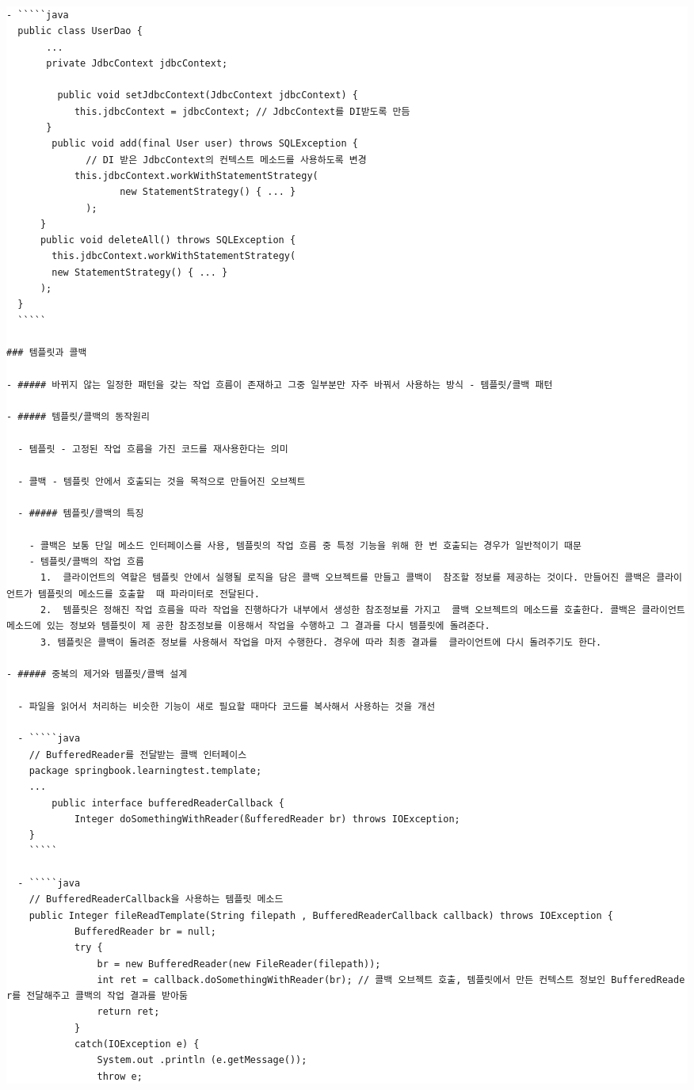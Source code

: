     - `````java
      public class UserDao {
           ...
           private JdbcContext jdbcContext;
          
         	 public void setJdbcContext(JdbcContext jdbcContext) { 
          		this.jdbcContext = jdbcContext; // JdbcContext를 DI받도록 만듬
           }
          	public void add(final User user) throws SQLException {
                  // DI 받은 JdbcContext의 컨텍스트 메소드를 사용하도록 변경
          		this.jdbcContext.workWithStatementStrategy(   
         		 		new StatementStrategy() { ... }
                  );
          }          
          public void deleteAll() throws SQLException { 
          	this.jdbcContext.workWithStatementStrategy( 
          	new StatementStrategy() { ... }
          );
      }
      `````

    ### 템플릿과 콜백

    - ##### 바뀌지 않는 일정한 패턴을 갖는 작업 흐름이 존재하고 그중 일부분만 자주 바꿔서 사용하는 방식 - 템플릿/콜백 패턴

    - ##### 템플릿/콜백의 동작원리

      - 템플릿 - 고정된 작업 흐름을 가진 코드를 재사용한다는 의미

      - 콜백 - 템플릿 안에서 호출되는 것을 목적으로 만들어진 오브젝트

      - ##### 템플릿/콜백의 특징

        - 콜백은 보통 단일 메소드 인터페이스를 사용, 템플릿의 작업 흐름 중 특정 기능을 위해 한 번 호출되는 경우가 일반적이기 때문
        - 템플릿/콜백의 작업 흐름
          1.  클라이언트의 역할은 템플릿 안에서 실행될 로직을 담은 콜백 오브젝트를 만들고 콜백이  참조할 정보를 제공하는 것이다. 만들어진 콜백은 클라이언트가 템플릿의 메소드를 호출할  때 파라미터로 전달된다. 
          2.  템플릿은 정해진 작업 흐름을 따라 작업을 진행하다가 내부에서 생성한 참조정보를 가지고  콜백 오브젝트의 메소드를 호출한다. 콜백은 클라이언트 메소드에 있는 정보와 템플릿이 제 공한 참조정보를 이용해서 작업을 수행하고 그 결과를 다시 템플릿에 돌려준다. 
          3. 템플릿은 콜백이 돌려준 정보를 사용해서 작업을 마저 수행한다. 경우에 따라 최종 결과를  클라이언트에 다시 돌려주기도 한다.

    - ##### 중복의 제거와 템플릿/콜백 설계

      - 파일을 읽어서 처리하는 비슷한 기능이 새로 필요할 때마다 코드를 복사해서 사용하는 것을 개선

      - `````java
        // BufferedReader를 전달받는 콜백 인터페이스
        package springbook.learningtest.template; 
        ...
        	public interface bufferedReaderCallback { 
        		Integer doSomethingWithReader(ßufferedReader br) throws IOException;
        }
        `````

      - `````java
        // BufferedReaderCallback을 사용하는 템플릿 메소드
        public Integer fileReadTemplate(String filepath , BufferedReaderCallback callback) throws IOException { 
        		BufferedReader br = null; 
        		try { 
        			br = new BufferedReader(new FileReader(filepath)); 
        			int ret = callback.doSomethingWithReader(br); // 콜백 오브젝트 호출, 템플릿에서 만든 컨텍스트 정보인 BufferedReader를 전달해주고 콜백의 작업 결과를 받아둠
        			return ret; 
                }
        		catch(IOException e) { 
        			System.out .println (e.getMessage()); 
        			throw e; 